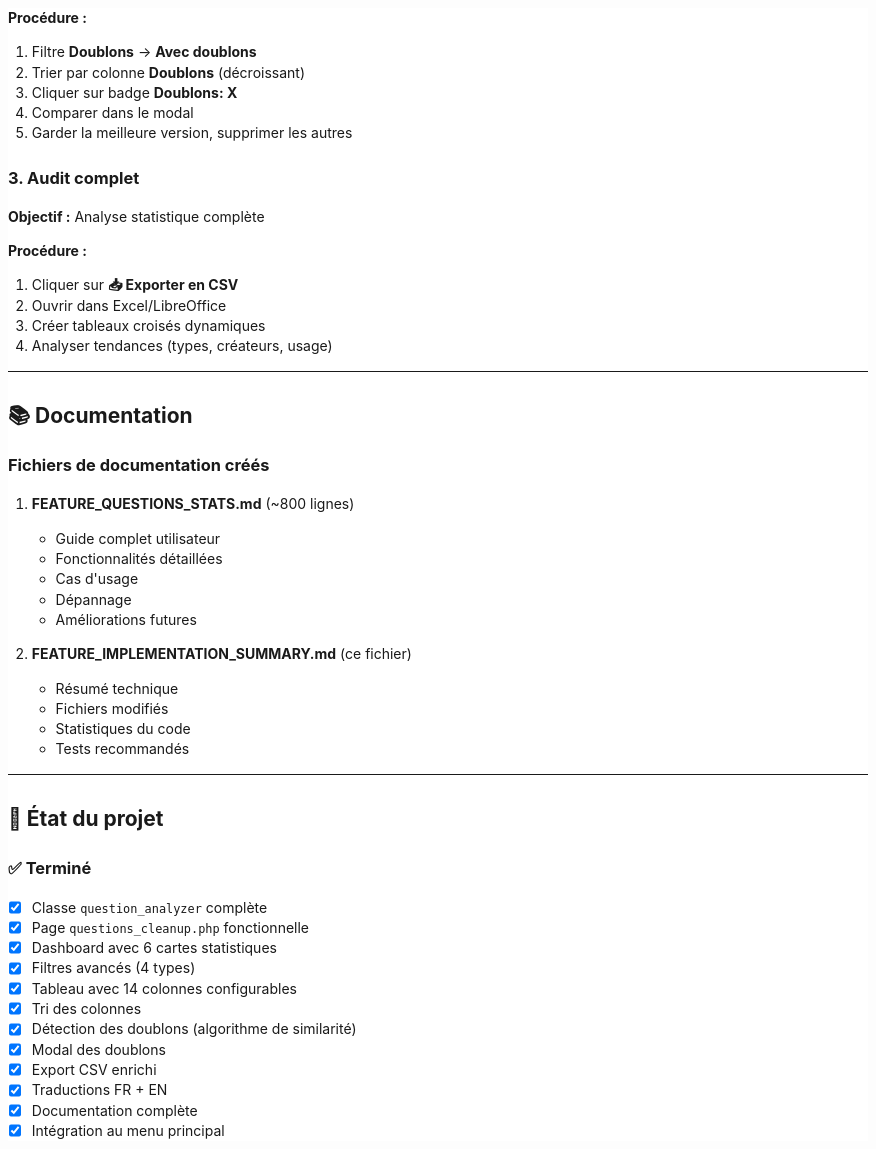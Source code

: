 **Procédure :**
1. Filtre **Doublons** → **Avec doublons**
2. Trier par colonne **Doublons** (décroissant)
3. Cliquer sur badge **Doublons: X**
4. Comparer dans le modal
5. Garder la meilleure version, supprimer les autres

### 3. Audit complet
**Objectif :** Analyse statistique complète

**Procédure :**
1. Cliquer sur **📥 Exporter en CSV**
2. Ouvrir dans Excel/LibreOffice
3. Créer tableaux croisés dynamiques
4. Analyser tendances (types, créateurs, usage)

---

## 📚 Documentation

### Fichiers de documentation créés
1. **FEATURE_QUESTIONS_STATS.md** (~800 lignes)
   - Guide complet utilisateur
   - Fonctionnalités détaillées
   - Cas d'usage
   - Dépannage
   - Améliorations futures

2. **FEATURE_IMPLEMENTATION_SUMMARY.md** (ce fichier)
   - Résumé technique
   - Fichiers modifiés
   - Statistiques du code
   - Tests recommandés

---

## 🚦 État du projet

### ✅ Terminé
- [x] Classe `question_analyzer` complète
- [x] Page `questions_cleanup.php` fonctionnelle
- [x] Dashboard avec 6 cartes statistiques
- [x] Filtres avancés (4 types)
- [x] Tableau avec 14 colonnes configurables
- [x] Tri des colonnes
- [x] Détection des doublons (algorithme de similarité)
- [x] Modal des doublons
- [x] Export CSV enrichi
- [x] Traductions FR + EN
- [x] Documentation complète
- [x] Intégration au menu principal
